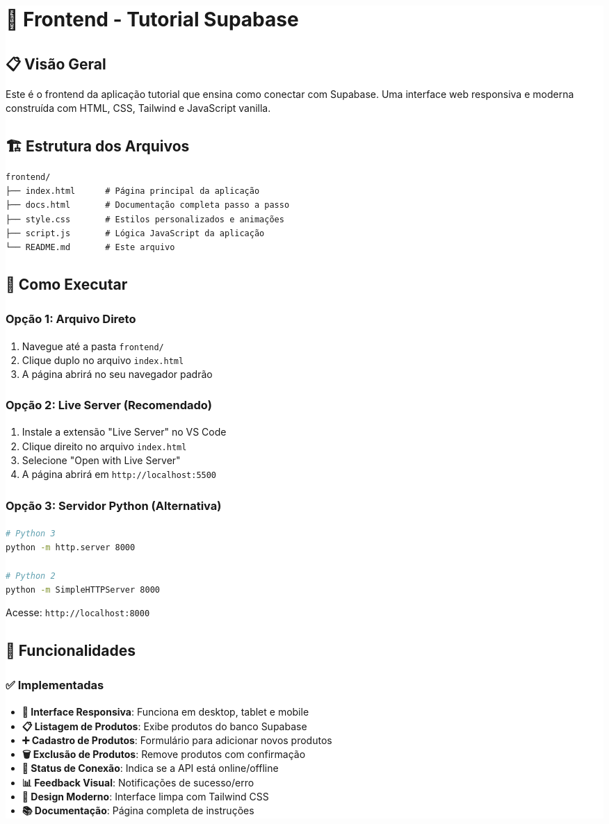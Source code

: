 # 🎨 Frontend - Tutorial Supabase

## 📋 Visão Geral

Este é o frontend da aplicação tutorial que ensina como conectar com Supabase. Uma interface web responsiva e moderna construída com HTML, CSS, Tailwind e JavaScript vanilla.

## 🏗️ Estrutura dos Arquivos

```
frontend/
├── index.html      # Página principal da aplicação
├── docs.html       # Documentação completa passo a passo
├── style.css       # Estilos personalizados e animações
├── script.js       # Lógica JavaScript da aplicação
└── README.md       # Este arquivo
```

## 🚀 Como Executar

### Opção 1: Arquivo Direto
1. Navegue até a pasta `frontend/`
2. Clique duplo no arquivo `index.html`
3. A página abrirá no seu navegador padrão

### Opção 2: Live Server (Recomendado)
1. Instale a extensão "Live Server" no VS Code
2. Clique direito no arquivo `index.html`
3. Selecione "Open with Live Server"
4. A página abrirá em `http://localhost:5500`

### Opção 3: Servidor Python (Alternativa)
```bash
# Python 3
python -m http.server 8000

# Python 2
python -m SimpleHTTPServer 8000
```
Acesse: `http://localhost:8000`

## 🎯 Funcionalidades

### ✅ Implementadas
- **📱 Interface Responsiva**: Funciona em desktop, tablet e mobile
- **📋 Listagem de Produtos**: Exibe produtos do banco Supabase
- **➕ Cadastro de Produtos**: Formulário para adicionar novos produtos
- **🗑️ Exclusão de Produtos**: Remove produtos com confirmação
- **🔄 Status de Conexão**: Indica se a API está online/offline
- **📊 Feedback Visual**: Notificações de sucesso/erro
- **🎨 Design Moderno**: Interface limpa com Tailwind CSS
- **📚 Documentação**: Página completa de instruções
